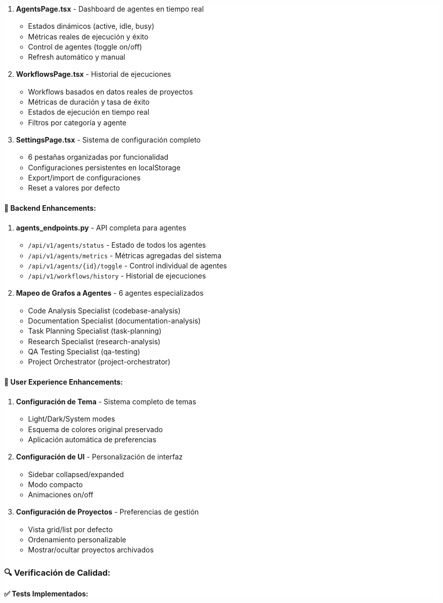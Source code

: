 1. **AgentsPage.tsx** - Dashboard de agentes en tiempo real
   - Estados dinámicos (active, idle, busy)
   - Métricas reales de ejecución y éxito
   - Control de agentes (toggle on/off)
   - Refresh automático y manual

2. **WorkflowsPage.tsx** - Historial de ejecuciones
   - Workflows basados en datos reales de proyectos
   - Métricas de duración y tasa de éxito
   - Estados de ejecución en tiempo real
   - Filtros por categoría y agente

3. **SettingsPage.tsx** - Sistema de configuración completo
   - 6 pestañas organizadas por funcionalidad
   - Configuraciones persistentes en localStorage
   - Export/import de configuraciones
   - Reset a valores por defecto

#### **🔧 Backend Enhancements:**

1. **agents_endpoints.py** - API completa para agentes
   - `/api/v1/agents/status` - Estado de todos los agentes
   - `/api/v1/agents/metrics` - Métricas agregadas del sistema
   - `/api/v1/agents/{id}/toggle` - Control individual de agentes
   - `/api/v1/workflows/history` - Historial de ejecuciones

2. **Mapeo de Grafos a Agentes** - 6 agentes especializados
   - Code Analysis Specialist (codebase-analysis)
   - Documentation Specialist (documentation-analysis)
   - Task Planning Specialist (task-planning)
   - Research Specialist (research-analysis)
   - QA Testing Specialist (qa-testing)
   - Project Orchestrator (project-orchestrator)

#### **🎨 User Experience Enhancements:**

1. **Configuración de Tema** - Sistema completo de temas
   - Light/Dark/System modes
   - Esquema de colores original preservado
   - Aplicación automática de preferencias

2. **Configuración de UI** - Personalización de interfaz
   - Sidebar collapsed/expanded
   - Modo compacto
   - Animaciones on/off

3. **Configuración de Proyectos** - Preferencias de gestión
   - Vista grid/list por defecto
   - Ordenamiento personalizable
   - Mostrar/ocultar proyectos archivados

### **🔍 Verificación de Calidad:**

#### **✅ Tests Implementados:**

